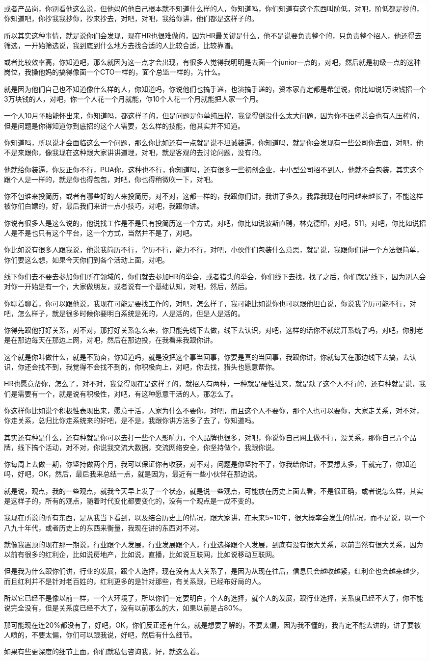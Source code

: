或者产品岗，你别看他这么说，但他妈的他自己根本就不知道什么样的人，你知道吗，你们知道有这个东西叫阶低，对吧，阶低都是抄的，你知道吧，你抄我我抄你，抄来抄去，对吧，对吧，我给你讲，他们都是这样子的。

所以其实这种事情，就是说你们会发现，现在HR也很难做的，因为HR最关键是什么，他不是说要负责整个的，只负责整个招人，他还得去筛选，一开始筛选说，我到底到什么地方去找合适的人比较合适，比较靠谱。

或者比较效率高，你知道吧，那么就因为这一点才会出现，有很多人觉得我明明是去面一个junior一点的，对吧，然后就是初级一点的这种岗位，我操他妈的搞得像面一个CTO一样的，面个总监一样的，为什么。

就是因为他们自己也不知道像什么样的人，你知道吗，你说他们也搞手递，也演搞手递的，资本家肯定都是希望说，你比如说1万块钱招一个3万块钱的人，对吧，你一个人花一个月就能，你10个人花一个月就能把人家一个月。

一个人10月怀胎能怀出来，你知道吗，都这样子的，但是问题是你单纯压榨，我觉得倒没什么太大问题，因为你不压榨总会也有人压榨的，但是问题是你得知道你到底招的这个人需要，怎么样的技能，他其实并不知道。

你知道吗，所以说才会面临这么一个问题，那么你比如还有一点就是说不坦诚装逼，你知道吗，就是你会发现有一些公司你去面，对吧，他不是来跟你，像我现在这种跟大家讲讲道理，对吧，就是客观的去讨论问题，没有的。

他就给你装逼，你反正你不行，PUA你，这种也不行，你知道吗，还有很多一些初创企业，中小型公司招不到人，他就不会包装，其实这个跟个人是一样的，就是你也得包包，对吧，你也得稍微吹一下，对吧。

你不包谁来投简历，或者有哪些好的人来投简历，对不对，这都一样的，我跟你们讲，我讲了多久，我靠我现在时间越来越长了，不能这样被你们白嫖的，好，最后我们来讲一点小技巧，对吧，我跟你讲。

你说有很多人是这么说的，他说找工作是不是只有投简历这一个方式，对吧，你比如说波斯直聘，林克德印，对吧，511，对吧，你比如说招人是不是也只有这个平台，这一个方式，当然并不是了，对吧。

你比如说有很多人跟我说，他说我简历不行，学历不行，能力不行，对吧，小伙伴们包装什么意思，就是说，我跟你们讲一个方法很简单，你们要这么想，如果今天你们到各个活动上面，对吧。

线下你们去不要去参加你们所在领域的，你们就去参加HR的举会，或者猎头的举会，你们线下去找，找了之后，你们就是线下，因为别人会对你一开始是有一个，大家做朋友，或者说有一个基础认知，对吧，然后，然后。

你聊着聊着，你可以跟他说，我现在可能是要找工作的，对吧，怎么样子，我可能比如说你也可以跟他坦白说，你说我学历可能不行，对吧，怎么样子，就是很多时候你要明白系统是死的，人是活的，但是人是活的。

你得先跟他打好关系，对不对，那打好关系怎么来，你只能先线下去做，线下去认识，对吧，这样的话你不就绕开系统了吗，对吧，你别老是在那边每天在那边上网，对吧，然后在那边投，在我看来我跟你讲。

这个就是你叫做什么，就是不勤奋，你知道吗，就是没把这个事当回事，你要是真的当回事，我跟你讲，你就每天在那边线下去搞，去认识，你还会找不到，我觉得不会找不到的，你积极向上，对吧，你去找，猎头也愿意帮你。

HR也愿意帮你，怎么了，对不对，我觉得现在是这样子的，就招人有两种，一种就是硬性进来，就是缺了这个人不行的，还有种就是说，我们是需要有一个，就是说有积极性，对吧，有这种愿意干活的人，那怎么了。

你这样你比如说个积极性表现出来，愿意干活，人家为什么不要你，对吧，而且这个人不要你，那个人也可以要你，大家走关系，对不对，你走关系，总归比你走系统来的好吧，是不是，我跟你讲方法多了去了，你知道吗。

其实还有种是什么，还有种就是你可以去打一些个人影响力，个人品牌也很多，对吧，你说你自己网上做不行，没关系，那你自己弄个品牌，线下搞个活动，对不对，你说我交流大数据，交流网络安全，你坚持做个，我跟你说。

你每周上去做一期，你坚持做两个月，我可以保证你有收获，对不对，问题是你坚持不了，你我给你讲，不要想太多，干就完了，你知道吗，好吧，OK，然后，最后我来总结一点，就是因为，最近有一些小伙伴在那边说。

就是说，观点，我的一些观点，就我今天早上发了一个状态，就是说一些观点，可能放在历史上面去看，不是很正确，或者说怎么样，其实是这样子的，所有的观点，随着时代变化都要变化的，没有一个观点是一成不变的。

我现在所说的所有东西，是从我当下看到，以及结合历史上的情况，跟大家讲，在未来5~10年，很大概率会发生的情况，而不是说，以一个八九十年代，或者历史上的东西来衡量，我现在讲的东西对不对。

就像我置顶的现在那一期说，行业跟个人发展，行业发展跟个人，行业选择跟个人发展，到底有没有很大关系，以前当然有很大关系，因为以前有很多的红利企，比如说房地产，比如说，直播，比如说互联网，比如说移动互联网。

但是我为什么跟你们讲，行业的发展，跟个人选择，现在没有太大关系了，是因为从现在往后，信息只会越收越紧，红利企也会越来越少，而且红利并不是针对老百姓的，红利更多的是针对那些，有关系跟，已经布好局的人。

所以它已经不是像以前一样，一个大环境了，所以你们一定要明白，个人的选择，就个人的发展，跟行业选择，关系度已经不大了，你不能说完全没有，但是关系度已经不大了，没有以前那么的大，如果以前是占80%。

那可能现在连20%都没有了，好吧，OK，你们反正还有什么，就是想要了解的，不要太偏，因为我不懂的，我肯定不能去讲的，讲了要被人喷的，不要太偏，你们可以跟我说，好吧，然后有什么细节。

如果有些更深度的细节上面，你们就私信咨询我，好，就这么着。